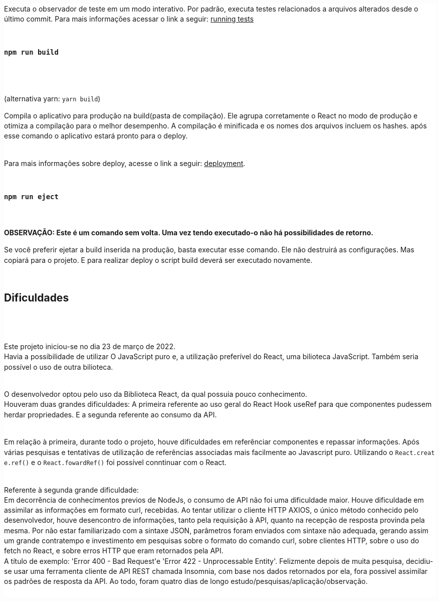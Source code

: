 Executa o observador de teste em um modo interativo. Por padrão, executa testes relacionados a arquivos alterados desde o último commit. Para mais informações acessar o link a seguir: [running tests](https://facebook.github.io/create-react-app/docs/running-tests)
</br></br>

### `npm run build`

</br>
</br>

(alternativa yarn: `yarn build`)
</br>

Compila o aplicativo para produção na build(pasta de compilação). Ele agrupa corretamente o React no modo de produção e otimiza a compilação para o melhor desempenho. A compilação é minificada e os nomes dos arquivos incluem os hashes.
após esse comando o aplicativo estará pronto para o deploy.
</br></br>

Para mais informações sobre deploy, acesse o link a seguir: [deployment](https://facebook.github.io/create-react-app/docs/deployment).
</br></br>

### `npm run eject`

</br>

**OBSERVAÇÃO: Este é um comando sem volta. Uma vez tendo executado-o não há possibilidades de retorno.**
</br>

Se você preferir ejetar a build inserida na produção, basta executar esse comando.
Ele não destruirá as configurações. Mas copiará para o projeto. E para realizar deploy o script build deverá ser executado novamente.
</br></br>

## Dificuldades

</br></br>

Este projeto iniciou-se no dia 23 de março de 2022.</br>
Havia a possibilidade de utilizar O JavaScript puro e, a utilização preferível do React, uma bilioteca JavaScript. Também seria possível o uso de outra bilioteca.</br></br>

O desenvolvedor optou pelo uso da Biblioteca React, da qual possuia pouco conhecimento.</br>
Houveram duas grandes dificuldades: A primeira referente ao uso geral do React Hook useRef para que componentes pudessem herdar propriedades. E a segunda referente ao consumo da API.</br></br>

Em relação à primeira, durante todo o projeto, houve dificuldades em referênciar componentes e repassar informações. Após várias pesquisas e tentativas de utilização de referências associadas mais facilmente ao Javascript puro. Utilizando o `React.create.ref()` e o `React.fowardRef()` foi possível conntinuar com o React.
</br></br>

Referente à segunda grande dificuldade:</br>
Em decorrência de conhecimentos previos de NodeJs, o consumo de API não foi uma dificuldade maior. Houve dificuldade em assimilar as informações em formato curl, recebidas. Ao tentar utilizar o cliente HTTP AXIOS, o único método conhecido pelo desenvolvedor, houve desencontro de informações, tanto pela requisição à API, quanto na recepção de resposta provinda pela mesma. Por não estar familiarizado com a sintaxe JSON, parâmetros foram enviados com sintaxe não adequada, gerando assim um grande contratempo e investimento em pesquisas sobre o formato do comando curl, sobre clientes HTTP, sobre o uso do fetch no React, e sobre erros HTTP que eram retornados pela API. <br/>
A título de exemplo: 'Error 400 - Bad Request'e 'Error 422 - Unprocessable Entity'. Felizmente depois de muita pesquisa, decidiu-se usar uma ferramenta cliente de API REST chamada Insomnia, com base nos dados retornados por ela, fora possivel assimilar os padrões de resposta da API. Ao todo, foram quatro dias de longo estudo/pesquisas/aplicação/observação.
</br></br>
